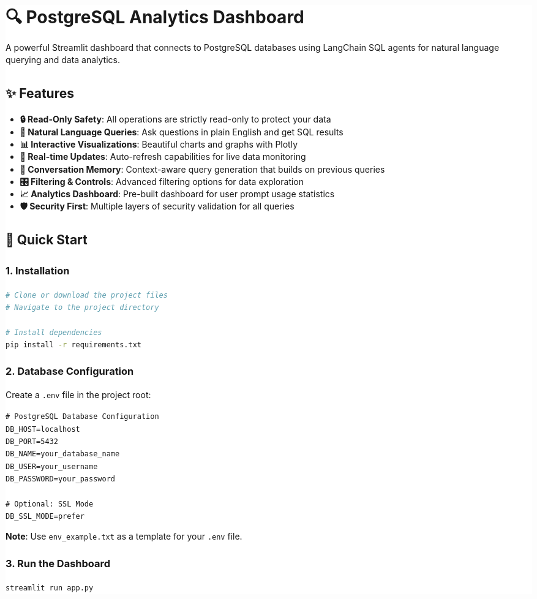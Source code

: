 # 🔍 PostgreSQL Analytics Dashboard

A powerful Streamlit dashboard that connects to PostgreSQL databases using LangChain SQL agents for natural language querying and data analytics.

## ✨ Features

- **🔒 Read-Only Safety**: All operations are strictly read-only to protect your data
- **💬 Natural Language Queries**: Ask questions in plain English and get SQL results
- **📊 Interactive Visualizations**: Beautiful charts and graphs with Plotly
- **🔄 Real-time Updates**: Auto-refresh capabilities for live data monitoring
- **🧠 Conversation Memory**: Context-aware query generation that builds on previous queries
- **🎛️ Filtering & Controls**: Advanced filtering options for data exploration
- **📈 Analytics Dashboard**: Pre-built dashboard for user prompt usage statistics
- **🛡️ Security First**: Multiple layers of security validation for all queries

## 🚀 Quick Start

### 1. Installation

```bash
# Clone or download the project files
# Navigate to the project directory

# Install dependencies
pip install -r requirements.txt
```

### 2. Database Configuration

Create a `.env` file in the project root:

```env
# PostgreSQL Database Configuration
DB_HOST=localhost
DB_PORT=5432
DB_NAME=your_database_name
DB_USER=your_username
DB_PASSWORD=your_password

# Optional: SSL Mode
DB_SSL_MODE=prefer
```

**Note**: Use `env_example.txt` as a template for your `.env` file.

### 3. Run the Dashboard

```bash
streamlit run app.py
```
